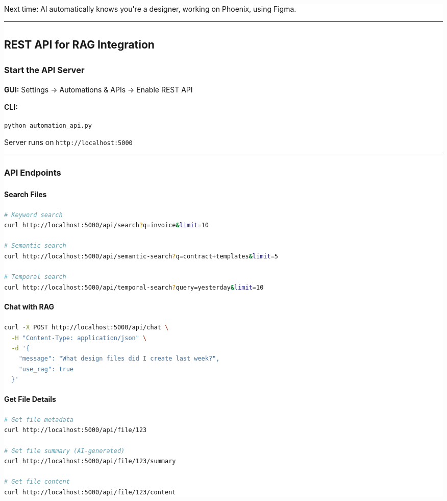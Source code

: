 Next time: AI automatically knows you're a designer, working on Phoenix, using Figma.

---

## REST API for RAG Integration

### Start the API Server

**GUI:** Settings → Automations & APIs → Enable REST API

**CLI:**
```bash
python automation_api.py
```

Server runs on `http://localhost:5000`

---

### API Endpoints

#### Search Files
```bash
# Keyword search
curl http://localhost:5000/api/search?q=invoice&limit=10

# Semantic search
curl http://localhost:5000/api/semantic-search?q=contract+templates&limit=5

# Temporal search
curl http://localhost:5000/api/temporal-search?query=yesterday&limit=10
```

#### Chat with RAG
```bash
curl -X POST http://localhost:5000/api/chat \
  -H "Content-Type: application/json" \
  -d '{
    "message": "What design files did I create last week?",
    "use_rag": true
  }'
```

#### Get File Details
```bash
# Get file metadata
curl http://localhost:5000/api/file/123

# Get file summary (AI-generated)
curl http://localhost:5000/api/file/123/summary

# Get file content
curl http://localhost:5000/api/file/123/content
```

